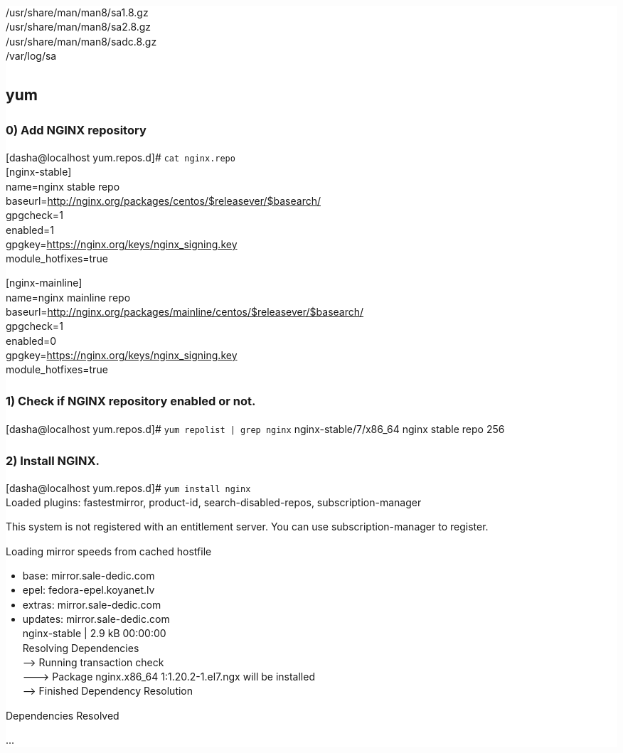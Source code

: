 /usr/share/man/man8/sa1.8.gz  
/usr/share/man/man8/sa2.8.gz  
/usr/share/man/man8/sadc.8.gz  
/var/log/sa  

## yum
### 0) Add NGINX repository
[dasha@localhost yum.repos.d]# `cat nginx.repo`  
[nginx-stable]  
name=nginx stable repo  
baseurl=http://nginx.org/packages/centos/$releasever/$basearch/  
gpgcheck=1  
enabled=1  
gpgkey=https://nginx.org/keys/nginx_signing.key  
module_hotfixes=true  

[nginx-mainline]  
name=nginx mainline repo  
baseurl=http://nginx.org/packages/mainline/centos/$releasever/$basearch/  
gpgcheck=1  
enabled=0  
gpgkey=https://nginx.org/keys/nginx_signing.key  
module_hotfixes=true  

### 1) Check if NGINX repository enabled or not.

[dasha@localhost yum.repos.d]# `yum repolist | grep nginx`
nginx-stable/7/x86_64   nginx stable repo                                    256  

### 2) Install NGINX. 

[dasha@localhost yum.repos.d]# `yum install nginx`  
Loaded plugins: fastestmirror, product-id, search-disabled-repos, subscription-manager  

This system is not registered with an entitlement server. You can use subscription-manager to register.  

Loading mirror speeds from cached hostfile  
 * base: mirror.sale-dedic.com  
 * epel: fedora-epel.koyanet.lv  
 * extras: mirror.sale-dedic.com  
 * updates: mirror.sale-dedic.com  
nginx-stable                                                                                     | 2.9 kB  00:00:00  
Resolving Dependencies  
--> Running transaction check  
---> Package nginx.x86_64 1:1.20.2-1.el7.ngx will be installed  
--> Finished Dependency Resolution  

Dependencies Resolved  

...
